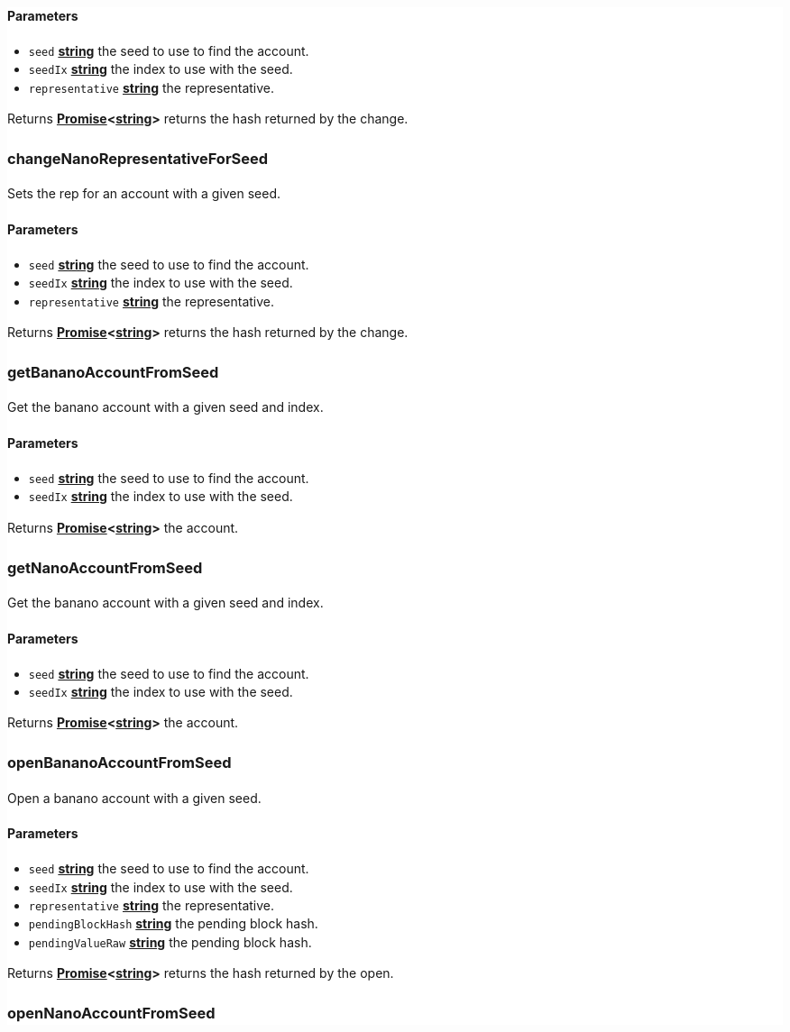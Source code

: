 #### Parameters

*   `seed` **[string][155]** the seed to use to find the account.
*   `seedIx` **[string][155]** the index to use with the seed.
*   `representative` **[string][155]** the representative.

Returns **[Promise][158]<[string][155]>** returns the hash returned by the change.

### changeNanoRepresentativeForSeed

Sets the rep for an account with a given seed.

#### Parameters

*   `seed` **[string][155]** the seed to use to find the account.
*   `seedIx` **[string][155]** the index to use with the seed.
*   `representative` **[string][155]** the representative.

Returns **[Promise][158]<[string][155]>** returns the hash returned by the change.

### getBananoAccountFromSeed

Get the banano account with a given seed and index.

#### Parameters

*   `seed` **[string][155]** the seed to use to find the account.
*   `seedIx` **[string][155]** the index to use with the seed.

Returns **[Promise][158]<[string][155]>** the account.

### getNanoAccountFromSeed

Get the banano account with a given seed and index.

#### Parameters

*   `seed` **[string][155]** the seed to use to find the account.
*   `seedIx` **[string][155]** the index to use with the seed.

Returns **[Promise][158]<[string][155]>** the account.

### openBananoAccountFromSeed

Open a banano account with a given seed.

#### Parameters

*   `seed` **[string][155]** the seed to use to find the account.
*   `seedIx` **[string][155]** the index to use with the seed.
*   `representative` **[string][155]** the representative.
*   `pendingBlockHash` **[string][155]** the pending block hash.
*   `pendingValueRaw` **[string][155]** the pending block hash.

Returns **[Promise][158]<[string][155]>** returns the hash returned by the open.

### openNanoAccountFromSeed


[1]: #main
[2]: #setbananodeapi
[3]: #parameters
[4]: #setbananodeapiurl
[5]: #parameters-1
[6]: #bananoutil
[7]: #getbananopartsfromdecimal
[8]: #parameters-2
[9]: #getbananopartsasdecimal
[10]: #parameters-3
[11]: #getbananodecimalamountasraw
[12]: #parameters-4
[13]: #getbananopartsdescription
[14]: #parameters-5
[15]: #sendamounttobananoaccountwithrepresentativeandprevious
[16]: #parameters-6
[17]: #sendamounttonanoaccountwithrepresentativeandprevious
[18]: #parameters-7
[19]: #sendamounttobananoaccount
[20]: #parameters-8
[21]: #sendamounttonanoaccount
[22]: #parameters-9
[23]: #changebananorepresentativeforseed
[24]: #parameters-10
[25]: #changenanorepresentativeforseed
[26]: #parameters-11
[27]: #getbananoaccountfromseed
[28]: #parameters-12
[29]: #getnanoaccountfromseed
[30]: #parameters-13
[31]: #openbananoaccountfromseed
[32]: #parameters-14
[33]: #opennanoaccountfromseed
[34]: #parameters-15
[35]: #getblockhash
[36]: #parameters-16
[37]: #signhash
[38]: #parameters-17
[39]: #verify
[40]: #parameters-18
[41]: #getsignature
[42]: #parameters-19
[43]: #getbytesfromhex
[44]: #parameters-20
[45]: #getworkusingcpu
[46]: #parameters-21
[47]: #getrawstrfrombananostr
[48]: #parameters-22
[49]: #getrawstrfrombanoshistr
[50]: #parameters-23
[51]: #getrawstrfromnanostr
[52]: #parameters-24
[53]: #getrawstrfromnanoshistr
[54]: #parameters-25
[55]: #getbananoaccount
[56]: #parameters-26
[57]: #getnanoaccount
[58]: #parameters-27
[59]: #getbananopartsfromraw
[60]: #parameters-28
[61]: #getnanopartsfromraw
[62]: #parameters-29
[63]: #getrawstrfrommajoramountstr
[64]: #parameters-30
[65]: #getrawstrfromminoramountstr
[66]: #parameters-31
[67]: #getamountpartsfromraw
[68]: #parameters-32
[69]: #getaccountpublickey
[70]: #parameters-33
[71]: #getaccountsuffix
[72]: #parameters-34
[73]: #getaccount
[74]: #parameters-35
[75]: #isworkvalid
[76]: #parameters-36
[77]: #getzeroedworkbytes
[78]: #getpublickey
[79]: #parameters-37
[80]: #isseedvalid
[81]: #parameters-38
[82]: #getprivatekey
[83]: #parameters-39
[84]: #getbananoaccountvalidationinfo
[85]: #parameters-40
[86]: #getnanoaccountvalidationinfo
[87]: #parameters-41
[88]: #depositutil
[89]: #receivenanodepositsforseed
[90]: #parameters-42
[91]: #receivebananodepositsforseed
[92]: #parameters-43
[93]: #bananodeapi
[94]: #getaccountbalanceraw
[95]: #parameters-44
[96]: #getaccountbalanceandpendingraw
[97]: #parameters-45
[98]: #getaccounthistory
[99]: #parameters-46
[100]: #getaccountinfo
[101]: #parameters-47
[102]: #getblockcount
[103]: #getaccountspending
[104]: #parameters-48
[105]: #sendbananowithdrawalfromseed
[106]: #parameters-49
[107]: #sendnanowithdrawalfromseed
[108]: #parameters-50
[109]: #camobananoreceive
[110]: #parameters-51
[111]: #camonanoreceive
[112]: #parameters-52
[113]: #getcamobananonextprivatekeyforreceive
[114]: #parameters-53
[115]: #getcamonanonextprivatekeyforreceive
[116]: #parameters-54
[117]: #camobananosend
[118]: #parameters-55
[119]: #camonanosend
[120]: #parameters-56
[121]: #camobananosendwithdrawalfromseed
[122]: #parameters-57
[123]: #camonanosendwithdrawalfromseed
[124]: #parameters-58
[125]: #receivecamobananodepositsforseed
[126]: #parameters-59
[127]: #receivecamonanodepositsforseed
[128]: #parameters-60
[129]: #getcamobananoaccountbalanceraw
[130]: #parameters-61
[131]: #getcamonanoaccountbalanceraw
[132]: #parameters-62
[133]: #getcamopublickey
[134]: #parameters-63
[135]: #getsharedsecret
[136]: #parameters-64
[137]: #getcamoaccount
[138]: #parameters-65
[139]: #camobananogetaccountspending
[140]: #parameters-66
[141]: #camonanogetaccountspending
[142]: #parameters-67
[143]: #getcamoaccountvalidationinfo
[144]: #parameters-68
[145]: #getcamobananosharedaccountdata
[146]: #parameters-69
[147]: #getcamonanosharedaccountdata
[148]: #parameters-70
[149]: #bananoparts
[150]: #properties
[151]: #accountvalidationinfo
[152]: #properties-1
[153]: #iscamoaccountvalid
[154]: #parameters-71
[155]: https://developer.mozilla.org/docs/Web/JavaScript/Reference/Global_Objects/String
[156]: https://developer.mozilla.org/docs/Web/JavaScript/Reference/Global_Objects/undefined
[157]: #bananoparts
[158]: https://developer.mozilla.org/docs/Web/JavaScript/Reference/Global_Objects/Promise
[159]: https://developer.mozilla.org/docs/Web/JavaScript/Reference/Global_Objects/Uint8Array
[160]: https://developer.mozilla.org/docs/Web/JavaScript/Reference/Global_Objects/Boolean
[161]: https://developer.mozilla.org/docs/Web/JavaScript/Reference/Global_Objects/Object
[162]: #accountvalidationinfo
[163]: https://docs.nano.org/commands/rpc-protocol/#accounts_balances
[164]: https://docs.nano.org/commands/rpc-protocol/#account_history
[165]: https://docs.nano.org/commands/rpc-protocol/#account_info
[166]: https://docs.nano.org/commands/rpc-protocol/#block_count
[167]: https://docs.nano.org/commands/rpc-protocol/#accounts_pending
[168]: https://developer.mozilla.org/docs/Web/JavaScript/Reference/Global_Objects/Number